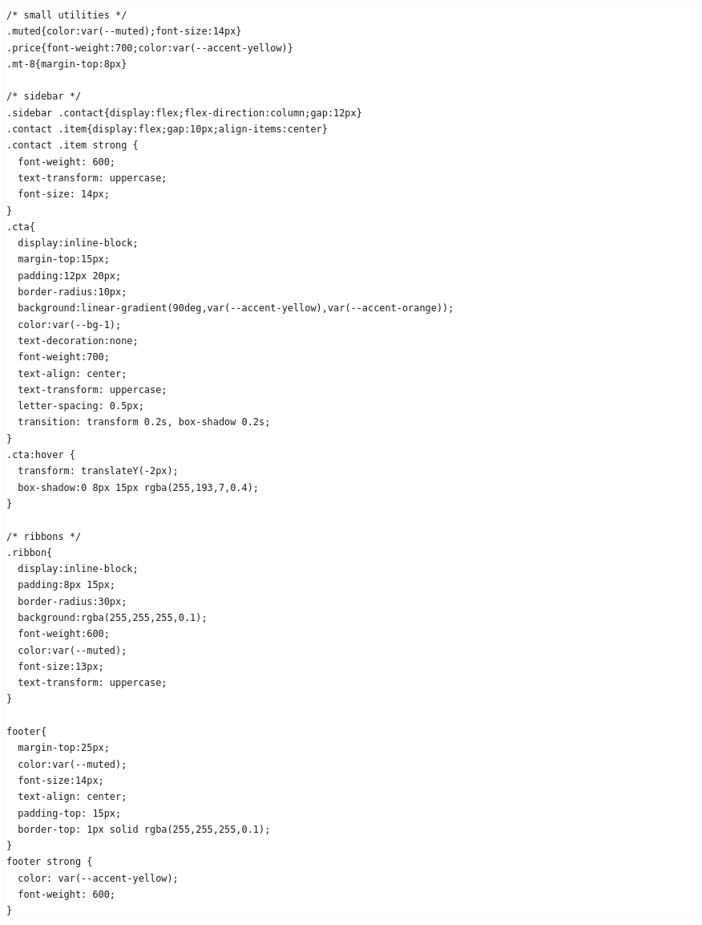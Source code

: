     /* small utilities */
    .muted{color:var(--muted);font-size:14px}
    .price{font-weight:700;color:var(--accent-yellow)}
    .mt-8{margin-top:8px}

    /* sidebar */
    .sidebar .contact{display:flex;flex-direction:column;gap:12px}
    .contact .item{display:flex;gap:10px;align-items:center}
    .contact .item strong {
      font-weight: 600;
      text-transform: uppercase;
      font-size: 14px;
    }
    .cta{
      display:inline-block;
      margin-top:15px;
      padding:12px 20px;
      border-radius:10px;
      background:linear-gradient(90deg,var(--accent-yellow),var(--accent-orange));
      color:var(--bg-1);
      text-decoration:none;
      font-weight:700;
      text-align: center;
      text-transform: uppercase;
      letter-spacing: 0.5px;
      transition: transform 0.2s, box-shadow 0.2s;
    }
    .cta:hover {
      transform: translateY(-2px);
      box-shadow:0 8px 15px rgba(255,193,7,0.4);
    }

    /* ribbons */
    .ribbon{
      display:inline-block;
      padding:8px 15px;
      border-radius:30px;
      background:rgba(255,255,255,0.1);
      font-weight:600;
      color:var(--muted);
      font-size:13px;
      text-transform: uppercase;
    }

    footer{
      margin-top:25px;
      color:var(--muted);
      font-size:14px;
      text-align: center;
      padding-top: 15px;
      border-top: 1px solid rgba(255,255,255,0.1);
    }
    footer strong {
      color: var(--accent-yellow);
      font-weight: 600;
    }
    